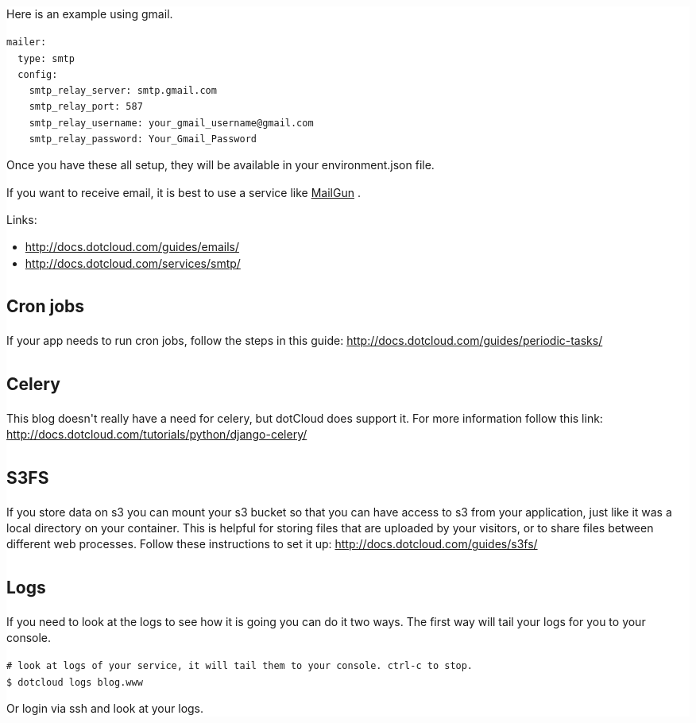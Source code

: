 Here is an example using gmail.

``` {.sourceCode .yaml}
mailer:
  type: smtp
  config:
    smtp_relay_server: smtp.gmail.com
    smtp_relay_port: 587
    smtp_relay_username: your_gmail_username@gmail.com
    smtp_relay_password: Your_Gmail_Password
```

Once you have these all setup, they will be available in your
environment.json file.

If you want to receive email, it is best to use a service like
[MailGun](http://mailgun.net/) .

Links:

-   <http://docs.dotcloud.com/guides/emails/>
-   <http://docs.dotcloud.com/services/smtp/>

Cron jobs
---------

If your app needs to run cron jobs, follow the steps in this guide:
<http://docs.dotcloud.com/guides/periodic-tasks/>

Celery
------

This blog doesn't really have a need for celery, but dotCloud does
support it. For more information follow this link:
<http://docs.dotcloud.com/tutorials/python/django-celery/>

S3FS
----

If you store data on s3 you can mount your s3 bucket so that you can
have access to s3 from your application, just like it was a local
directory on your container. This is helpful for storing files that are
uploaded by your visitors, or to share files between different web
processes. Follow these instructions to set it up:
<http://docs.dotcloud.com/guides/s3fs/>

Logs
----

If you need to look at the logs to see how it is going you can do it two
ways. The first way will tail your logs for you to your console.

``` {.sourceCode .bash}
# look at logs of your service, it will tail them to your console. ctrl-c to stop.
$ dotcloud logs blog.www
```

Or login via ssh and look at your logs.
